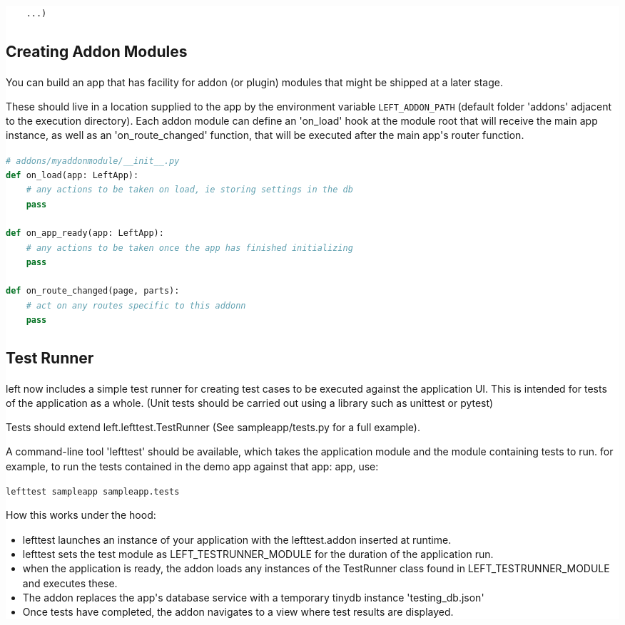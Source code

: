 ```python
    ...)
```
    
## Creating Addon Modules

You can build an app that has facility for addon (or plugin) modules that might be shipped at a later stage.

These should live in a location supplied to the app by the environment variable `LEFT_ADDON_PATH` (default folder 'addons' adjacent to the execution
directory). Each addon module can define an 'on_load' hook at the module root that will receive the main app instance, as
well as an 'on_route_changed' function, that will be executed after the main app's router function.

```python
# addons/myaddonmodule/__init__.py
def on_load(app: LeftApp):
    # any actions to be taken on load, ie storing settings in the db
    pass

def on_app_ready(app: LeftApp):
    # any actions to be taken once the app has finished initializing
    pass

def on_route_changed(page, parts):
    # act on any routes specific to this addonn
    pass

```

## Test Runner

left now includes a simple test runner for creating test cases to be executed against the application UI. This
is intended for tests of the application as a whole. (Unit tests should be carried out using a library such as
unittest or pytest)

Tests should extend left.lefttest.TestRunner (See sampleapp/tests.py for a full example).

A command-line tool 'lefttest' should be available, which takes the application module and the module containing
tests to run. for example, to run the tests contained in the demo app against that app:
app, use:

```
lefttest sampleapp sampleapp.tests
```

How this works under the hood:
- lefttest launches an instance of your application with the lefttest.addon inserted at runtime.
- lefttest sets the test module as LEFT_TESTRUNNER_MODULE for the duration of the application run.
- when the application is ready, the addon loads any instances of the TestRunner class found in LEFT_TESTRUNNER_MODULE 
and executes these.
- The addon replaces the app's database service with a temporary tinydb instance 'testing_db.json'
- Once tests have completed, the addon navigates to a view where test results are displayed.
